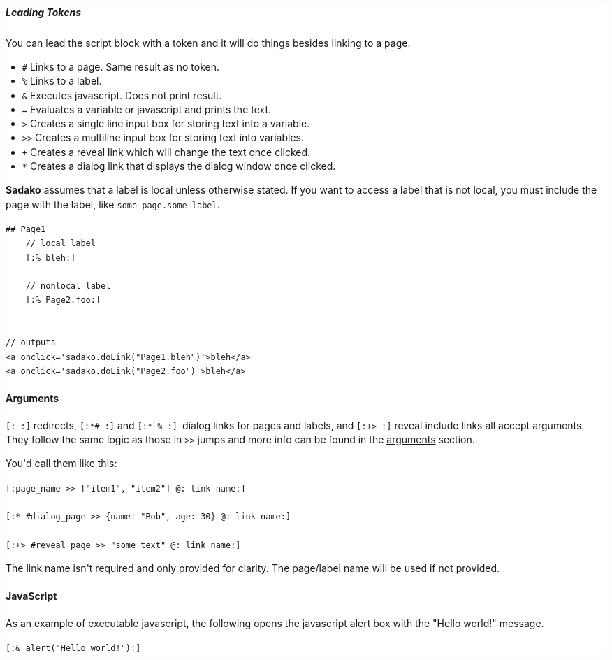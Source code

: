 ##### Leading Tokens

You can lead the script block with a token and it will do things besides linking to a page.

* `#` Links to a page. Same result as no token.
* `%` Links to a label.
* `&` Executes javascript. Does not print result.
* `=` Evaluates a variable or javascript and prints the text.
* `>` Creates a single line input box for storing text into a variable.
* `>>` Creates a multiline input box for storing text into variables.
* `+` Creates a reveal link which will change the text once clicked.
* `*` Creates a dialog link that displays the dialog window once clicked.

**Sadako** assumes that a label is local unless otherwise stated. If you want to access a label that is not local, you must include the page with the label, like `some_page.some_label`.

```
## Page1
    // local label
    [:% bleh:]

    // nonlocal label
    [:% Page2.foo:]


// outputs
<a onclick='sadako.doLink("Page1.bleh")'>bleh</a>
<a onclick='sadako.doLink("Page2.foo")'>bleh</a>
```

#### Arguments

`[: :]` redirects, `[:*# :]` and `[:* % :] `dialog links for pages and labels, and `[:+> :]` reveal include links all accept arguments. They follow the same logic as those in `>>` jumps and more info can be found in the [arguments](#arguments) section.

You'd call them like this:

```
[:page_name >> ["item1", "item2"] @: link name:]

[:* #dialog_page >> {name: "Bob", age: 30} @: link name:]

[:+> #reveal_page >> "some text" @: link name:]
```

The link name isn't required and only provided for clarity. The page/label name will be used if not provided.

#### JavaScript

As an example of executable javascript, the following opens the javascript alert box with the "Hello world!" message.

```
[:& alert("Hello world!"):]
```
